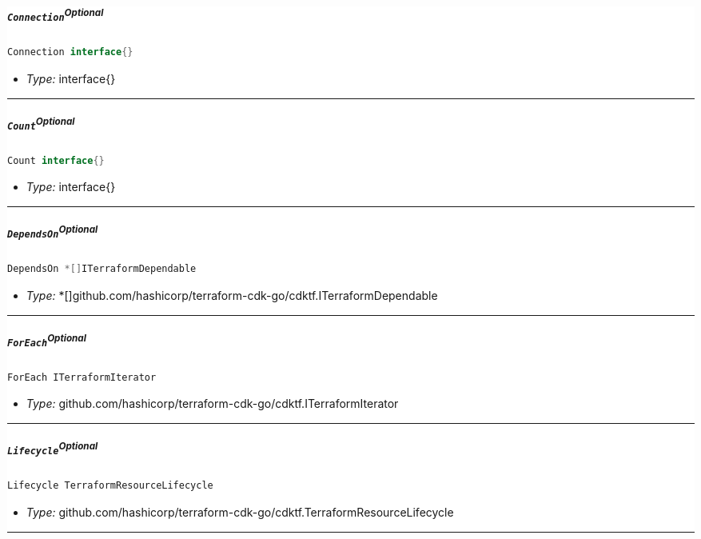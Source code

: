
##### `Connection`<sup>Optional</sup> <a name="Connection" id="@cdktf/provider-ionoscloud.dataIonoscloudKafkaCluster.DataIonoscloudKafkaClusterConfig.property.connection"></a>

```go
Connection interface{}
```

- *Type:* interface{}

---

##### `Count`<sup>Optional</sup> <a name="Count" id="@cdktf/provider-ionoscloud.dataIonoscloudKafkaCluster.DataIonoscloudKafkaClusterConfig.property.count"></a>

```go
Count interface{}
```

- *Type:* interface{}

---

##### `DependsOn`<sup>Optional</sup> <a name="DependsOn" id="@cdktf/provider-ionoscloud.dataIonoscloudKafkaCluster.DataIonoscloudKafkaClusterConfig.property.dependsOn"></a>

```go
DependsOn *[]ITerraformDependable
```

- *Type:* *[]github.com/hashicorp/terraform-cdk-go/cdktf.ITerraformDependable

---

##### `ForEach`<sup>Optional</sup> <a name="ForEach" id="@cdktf/provider-ionoscloud.dataIonoscloudKafkaCluster.DataIonoscloudKafkaClusterConfig.property.forEach"></a>

```go
ForEach ITerraformIterator
```

- *Type:* github.com/hashicorp/terraform-cdk-go/cdktf.ITerraformIterator

---

##### `Lifecycle`<sup>Optional</sup> <a name="Lifecycle" id="@cdktf/provider-ionoscloud.dataIonoscloudKafkaCluster.DataIonoscloudKafkaClusterConfig.property.lifecycle"></a>

```go
Lifecycle TerraformResourceLifecycle
```

- *Type:* github.com/hashicorp/terraform-cdk-go/cdktf.TerraformResourceLifecycle

---
